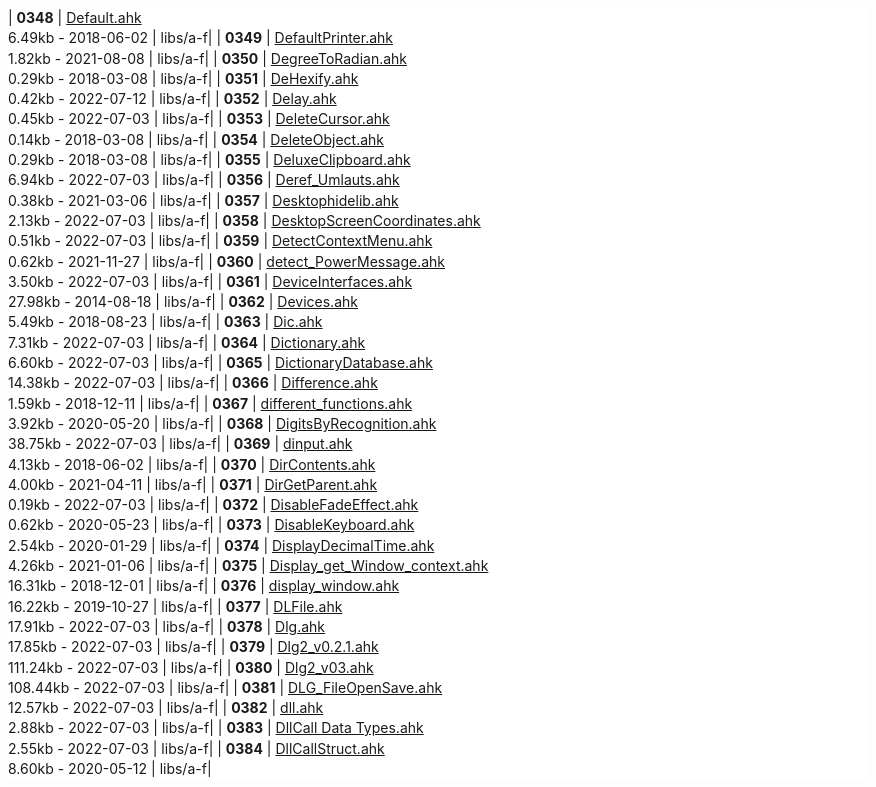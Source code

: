 | **0348** | [Default.ahk](libs/a-f/Default.ahk) <br>6.49kb - 2018-06-02 | libs/a-f|
| **0349** | [DefaultPrinter.ahk](libs/a-f/DefaultPrinter.ahk) <br>1.82kb - 2021-08-08 | libs/a-f|
| **0350** | [DegreeToRadian.ahk](libs/a-f/DegreeToRadian.ahk) <br>0.29kb - 2018-03-08 | libs/a-f|
| **0351** | [DeHexify.ahk](libs/a-f/DeHexify.ahk) <br>0.42kb - 2022-07-12 | libs/a-f|
| **0352** | [Delay.ahk](libs/a-f/Delay.ahk) <br>0.45kb - 2022-07-03 | libs/a-f|
| **0353** | [DeleteCursor.ahk](libs/a-f/DeleteCursor.ahk) <br>0.14kb - 2018-03-08 | libs/a-f|
| **0354** | [DeleteObject.ahk](libs/a-f/DeleteObject.ahk) <br>0.29kb - 2018-03-08 | libs/a-f|
| **0355** | [DeluxeClipboard.ahk](libs/a-f/DeluxeClipboard.ahk) <br>6.94kb - 2022-07-03 | libs/a-f|
| **0356** | [Deref_Umlauts.ahk](libs/a-f/Deref_Umlauts.ahk) <br>0.38kb - 2021-03-06 | libs/a-f|
| **0357** | [Desktophidelib.ahk](libs/a-f/Desktophidelib.ahk) <br>2.13kb - 2022-07-03 | libs/a-f|
| **0358** | [DesktopScreenCoordinates.ahk](libs/a-f/DesktopScreenCoordinates.ahk) <br>0.51kb - 2022-07-03 | libs/a-f|
| **0359** | [DetectContextMenu.ahk](libs/a-f/DetectContextMenu.ahk) <br>0.62kb - 2021-11-27 | libs/a-f|
| **0360** | [detect_PowerMessage.ahk](libs/a-f/detect_PowerMessage.ahk) <br>3.50kb - 2022-07-03 | libs/a-f|
| **0361** | [DeviceInterfaces.ahk](libs/a-f/DeviceInterfaces.ahk) <br>27.98kb - 2014-08-18 | libs/a-f|
| **0362** | [Devices.ahk](libs/a-f/Devices.ahk) <br>5.49kb - 2018-08-23 | libs/a-f|
| **0363** | [Dic.ahk](libs/a-f/Dic.ahk) <br>7.31kb - 2022-07-03 | libs/a-f|
| **0364** | [Dictionary.ahk](libs/a-f/Dictionary.ahk) <br>6.60kb - 2022-07-03 | libs/a-f|
| **0365** | [DictionaryDatabase.ahk](libs/a-f/DictionaryDatabase.ahk) <br>14.38kb - 2022-07-03 | libs/a-f|
| **0366** | [Difference.ahk](libs/a-f/Difference.ahk) <br>1.59kb - 2018-12-11 | libs/a-f|
| **0367** | [different_functions.ahk](libs/a-f/different_functions.ahk) <br>3.92kb - 2020-05-20 | libs/a-f|
| **0368** | [DigitsByRecognition.ahk](libs/a-f/DigitsByRecognition.ahk) <br>38.75kb - 2022-07-03 | libs/a-f|
| **0369** | [dinput.ahk](libs/a-f/dinput.ahk) <br>4.13kb - 2018-06-02 | libs/a-f|
| **0370** | [DirContents.ahk](libs/a-f/DirContents.ahk) <br>4.00kb - 2021-04-11 | libs/a-f|
| **0371** | [DirGetParent.ahk](libs/a-f/DirGetParent.ahk) <br>0.19kb - 2022-07-03 | libs/a-f|
| **0372** | [DisableFadeEffect.ahk](libs/a-f/DisableFadeEffect.ahk) <br>0.62kb - 2020-05-23 | libs/a-f|
| **0373** | [DisableKeyboard.ahk](libs/a-f/DisableKeyboard.ahk) <br>2.54kb - 2020-01-29 | libs/a-f|
| **0374** | [DisplayDecimalTime.ahk](libs/a-f/DisplayDecimalTime.ahk) <br>4.26kb - 2021-01-06 | libs/a-f|
| **0375** | [Display_get_Window_context.ahk](libs/a-f/Display_get_Window_context.ahk) <br>16.31kb - 2018-12-01 | libs/a-f|
| **0376** | [display_window.ahk](libs/a-f/display_window.ahk) <br>16.22kb - 2019-10-27 | libs/a-f|
| **0377** | [DLFile.ahk](libs/a-f/DLFile.ahk) <br>17.91kb - 2022-07-03 | libs/a-f|
| **0378** | [Dlg.ahk](libs/a-f/Dlg.ahk) <br>17.85kb - 2022-07-03 | libs/a-f|
| **0379** | [Dlg2_v0.2.1.ahk](libs/a-f/Dlg2_v0.2.1.ahk) <br>111.24kb - 2022-07-03 | libs/a-f|
| **0380** | [Dlg2_v03.ahk](libs/a-f/Dlg2_v03.ahk) <br>108.44kb - 2022-07-03 | libs/a-f|
| **0381** | [DLG_FileOpenSave.ahk](libs/a-f/DLG_FileOpenSave.ahk) <br>12.57kb - 2022-07-03 | libs/a-f|
| **0382** | [dll.ahk](libs/a-f/dll.ahk) <br>2.88kb - 2022-07-03 | libs/a-f|
| **0383** | [DllCall Data Types.ahk](libs/a-f/DllCall%20Data%20Types.ahk) <br>2.55kb - 2022-07-03 | libs/a-f|
| **0384** | [DllCallStruct.ahk](libs/a-f/DllCallStruct.ahk) <br>8.60kb - 2020-05-12 | libs/a-f|
